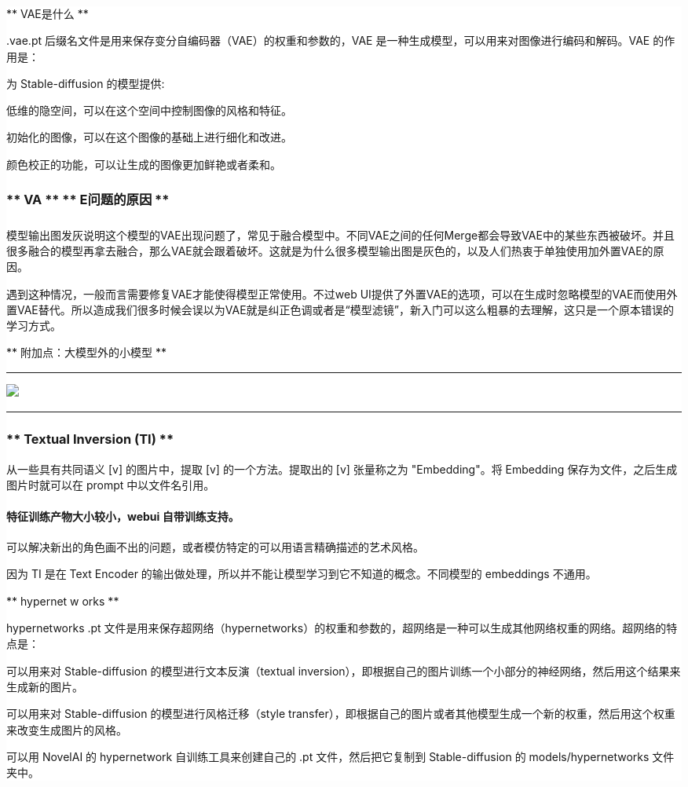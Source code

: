   

** VAE是什么  **

.vae.pt 后缀名文件是用来保存变分自编码器（VAE）的权重和参数的，VAE 是一种生成模型，可以用来对图像进行编码和解码。VAE 的作用是：

为 Stable-diffusion 的模型提供:

低维的隐空间，可以在这个空间中控制图像的风格和特征。

初始化的图像，可以在这个图像的基础上进行细化和改进。

颜色校正的功能，可以让生成的图像更加鲜艳或者柔和。

  

###

###  ** VA  ** ** E问题的原因  **

###

模型输出图发灰说明这个模型的VAE出现问题了，常见于融合模型中。不同VAE之间的任何Merge都会导致VAE中的某些东西被破坏。并且很多融合的模型再拿去融合，那么VAE就会跟着破坏。这就是为什么很多模型输出图是灰色的，以及人们热衷于单独使用加外置VAE的原因。

遇到这种情况，一般而言需要修复VAE才能使得模型正常使用。不过web
UI提供了外置VAE的选项，可以在生成时忽略模型的VAE而使用外置VAE替代。所以造成我们很多时候会误以为VAE就是纠正色调或者是“模型滤镜”，新入门可以这么粗暴的去理解，这只是一个原本错误的学习方式。

  

  

** 附加点：大模型外的小模型  **

** **
![](https://mmbiz.qpic.cn/sz_mmbiz_png/fY8ibThH1At5wtvRxKRkN4GWicE93NRia42G1mUf3UMBEGGZoib8I21ErXmrRXGWGBI8ZDMr2TMX35ISRL78Mo9icgA/640?wx_fmt=png)
** **  

###  ** Textual Inversion (TI)  **

从一些具有共同语义 [v] 的图片中，提取 [v] 的一个方法。提取出的 [v] 张量称之为 "Embedding"。将 Embedding
保存为文件，之后生成图片时就可以在 prompt 中以文件名引用。

####  特征训练产物大小较小，webui 自带训练支持。

可以解决新出的角色画不出的问题，或者模仿特定的可以用语言精确描述的艺术风格。

因为 TI 是在 Text Encoder 的输出做处理，所以并不能让模型学习到它不知道的概念。不同模型的 embeddings 不通用。

** hypernet  w  orks  **

hypernetworks .pt
文件是用来保存超网络（hypernetworks）的权重和参数的，超网络是一种可以生成其他网络权重的网络。超网络的特点是：

可以用来对 Stable-diffusion 的模型进行文本反演（textual
inversion），即根据自己的图片训练一个小部分的神经网络，然后用这个结果来生成新的图片。

可以用来对 Stable-diffusion 的模型进行风格迁移（style
transfer），即根据自己的图片或者其他模型生成一个新的权重，然后用这个权重来改变生成图片的风格。

可以用 NovelAI 的 hypernetwork 自训练工具来创建自己的 .pt 文件，然后把它复制到 Stable-diffusion 的
models/hypernetworks 文件夹中。
